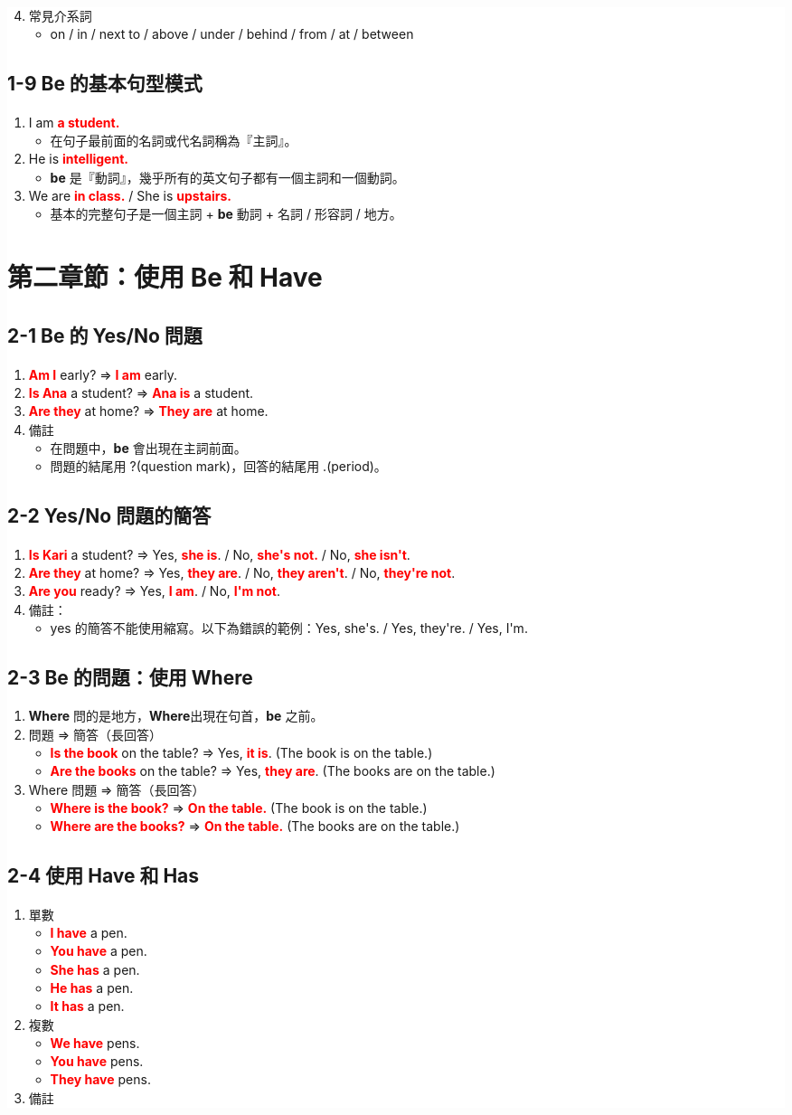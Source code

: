 4. 常見介系詞
    - on / in / next to / above / under / behind / from / at / between
## 1-9 Be 的基本句型模式
1. I am <span style="color:red">**a student.**</span>
    - 在句子最前面的名詞或代名詞稱為『主詞』。
2. He is <span style="color:red">**intelligent.**</span>
    - **be** 是『動詞』，幾乎所有的英文句子都有一個主詞和一個動詞。
3. We are <span style="color:red">**in class.**</span> / She is <span style="color:red">**upstairs.**</span>
    - 基本的完整句子是一個主詞 + **be** 動詞 + 名詞 / 形容詞 / 地方。
# 第二章節：使用 Be 和 Have
## 2-1 Be 的 Yes/No 問題
1. <span style="color:red">**Am I**</span>  early? => <span style="color:red">**I am**</span> early.
2. <span style="color:red">**Is Ana**</span> a student? => <span style="color:red">**Ana is**</span> a student.
3. <span style="color:red">**Are they**</span> at home? => <span style="color:red">**They are**</span> at home.
4. 備註
    - 在問題中，**be** 會出現在主詞前面。
    - 問題的結尾用 ?(question mark)，回答的結尾用 .(period)。
## 2-2 Yes/No 問題的簡答
1. <span style="color:red">**Is Kari**</span> a student? => Yes, <span style="color:red">**she is**</span>. / No, <span style="color:red">**she's not.**</span> / No, <span style="color:red">**she isn't**</span>.
2. <span style="color:red">**Are they**</span> at home? => Yes, <span style="color:red">**they are**</span>. / No, <span style="color:red">**they aren't**</span>. / No, <span style="color:red">**they're not**</span>.
3. <span style="color:red">**Are you**</span> ready? => Yes, <span style="color:red">**I am**</span>. / No, <span style="color:red">**I'm not**</span>.
4. 備註：
    - yes 的簡答不能使用縮寫。以下為錯誤的範例：Yes, she's. / Yes, they're. / Yes, I'm.
## 2-3 Be 的問題：使用 Where
1. **Where** 問的是地方，**Where**出現在句首，**be** 之前。
2. 問題 => 簡答（長回答）
    - <span style="color:red">**Is the book**</span> on the table? => Yes, <span style="color:red">**it is**</span>. (The book is on the table.)
    - <span style="color:red">**Are the books**</span> on the table? => Yes, <span style="color:red">**they are**</span>. (The books are on the table.)
3. Where 問題 => 簡答（長回答）
    - <span style="color:red">**Where is the book?**</span> => <span style="color:red">**On the table.**</span> (The book is on the table.)
    - <span style="color:red">**Where are the books?**</span> => <span style="color:red">**On the table.**</span> (The books are on the table.)
## 2-4 使用 Have 和 Has
1. 單數
    - <span style="color:red">**I have**</span> a pen.
    - <span style="color:red">**You have**</span> a pen.
    - <span style="color:red">**She has**</span> a pen.
    - <span style="color:red">**He has**</span> a pen.
    - <span style="color:red">**It has**</span> a pen.
2. 複數
    - <span style="color:red">**We have**</span> pens.
    - <span style="color:red">**You have**</span> pens.
    - <span style="color:red">**They have**</span> pens.
3. 備註